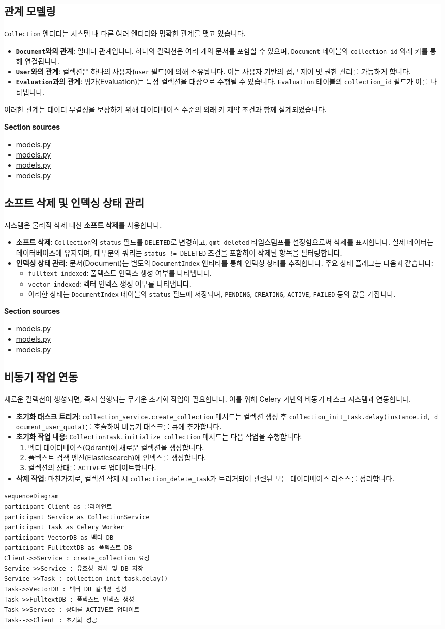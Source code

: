 ## 관계 모델링
`Collection` 엔티티는 시스템 내 다른 여러 엔티티와 명확한 관계를 맺고 있습니다.

- **`Document`와의 관계**: 일대다 관계입니다. 하나의 컬렉션은 여러 개의 문서를 포함할 수 있으며, `Document` 테이블의 `collection_id` 외래 키를 통해 연결됩니다.
- **`User`와의 관계**: 컬렉션은 하나의 사용자(`user` 필드)에 의해 소유됩니다. 이는 사용자 기반의 접근 제어 및 권한 관리를 가능하게 합니다.
- **`Evaluation`과의 관계**: 평가(Evaluation)는 특정 컬렉션을 대상으로 수행될 수 있습니다. `Evaluation` 테이블의 `collection_id` 필드가 이를 나타냅니다.

이러한 관계는 데이터 무결성을 보장하기 위해 데이터베이스 수준의 외래 키 제약 조건과 함께 설계되었습니다.

**Section sources**
- [models.py](file://aperag/db/models.py#L221-L233)
- [models.py](file://aperag/db/models.py#L323-L385)
- [models.py](file://aperag/db/models.py#L620-L647)
- [models.py](file://aperag/db/models.py#L1064-L1089)

## 소프트 삭제 및 인덱싱 상태 관리
시스템은 물리적 삭제 대신 **소프트 삭제**를 사용합니다.

- **소프트 삭제**: `Collection`의 `status` 필드를 `DELETED`로 변경하고, `gmt_deleted` 타임스탬프를 설정함으로써 삭제를 표시합니다. 실제 데이터는 데이터베이스에 유지되며, 대부분의 쿼리는 `status != DELETED` 조건을 포함하여 삭제된 항목을 필터링합니다.
- **인덱싱 상태 관리**: 문서(Document)는 별도의 `DocumentIndex` 엔티티를 통해 인덱싱 상태를 추적합니다. 주요 상태 플래그는 다음과 같습니다:
  - `fulltext_indexed`: 풀텍스트 인덱스 생성 여부를 나타냅니다.
  - `vector_indexed`: 벡터 인덱스 생성 여부를 나타냅니다.
  - 이러한 상태는 `DocumentIndex` 테이블의 `status` 필드에 저장되며, `PENDING`, `CREATING`, `ACTIVE`, `FAILED` 등의 값을 가집니다.

**Section sources**
- [models.py](file://aperag/db/models.py#L228-L228)
- [models.py](file://aperag/db/models.py#L323-L385)
- [models.py](file://aperag/db/models.py#L1044-L1062)

## 비동기 작업 연동
새로운 컬렉션이 생성되면, 즉시 실행되는 무거운 초기화 작업이 필요합니다. 이를 위해 Celery 기반의 비동기 태스크 시스템과 연동합니다.

- **초기화 태스크 트리거**: `collection_service.create_collection` 메서드는 컬렉션 생성 후 `collection_init_task.delay(instance.id, document_user_quota)`를 호출하여 비동기 태스크를 큐에 추가합니다.
- **초기화 작업 내용**: `CollectionTask.initialize_collection` 메서드는 다음 작업을 수행합니다:
  1. 벡터 데이터베이스(Qdrant)에 새로운 컬렉션을 생성합니다.
  2. 풀텍스트 검색 엔진(Elasticsearch)에 인덱스를 생성합니다.
  3. 컬렉션의 상태를 `ACTIVE`로 업데이트합니다.
- **삭제 작업**: 마찬가지로, 컬렉션 삭제 시 `collection_delete_task`가 트리거되어 관련된 모든 데이터베이스 리소스를 정리합니다.

```mermaid
sequenceDiagram
participant Client as 클라이언트
participant Service as CollectionService
participant Task as Celery Worker
participant VectorDB as 벡터 DB
participant FulltextDB as 풀텍스트 DB
Client->>Service : create_collection 요청
Service->>Service : 유효성 검사 및 DB 저장
Service->>Task : collection_init_task.delay()
Task->>VectorDB : 벡터 DB 컬렉션 생성
Task->>FulltextDB : 풀텍스트 인덱스 생성
Task->>Service : 상태를 ACTIVE로 업데이트
Task-->>Client : 초기화 성공
```
